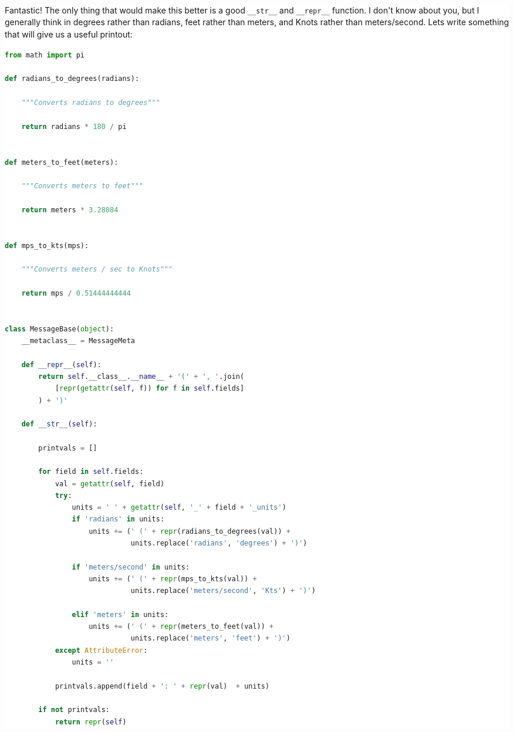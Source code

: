 
Fantastic! The only thing that would make this better is a good `__str__` and `__repr__` function. I don't know about you, but I generally think in degrees rather than radians, feet rather than meters, and Knots rather than meters/second. Lets write something that will give us a useful printout:


```python
from math import pi

def radians_to_degrees(radians):

    """Converts radians to degrees"""

    return radians * 180 / pi


def meters_to_feet(meters):

    """Converts meters to feet"""

    return meters * 3.28084


def mps_to_kts(mps):

    """Converts meters / sec to Knots"""

    return mps / 0.51444444444


class MessageBase(object):
    __metaclass__ = MessageMeta

    def __repr__(self):
        return self.__class__.__name__ + '(' + ', '.join(
            [repr(getattr(self, f)) for f in self.fields]
        ) + ')'

    def __str__(self):

        printvals = []

        for field in self.fields:
            val = getattr(self, field)
            try:
                units = ' ' + getattr(self, '_' + field + '_units')
                if 'radians' in units:
                    units += (' (' + repr(radians_to_degrees(val)) +
                              units.replace('radians', 'degrees') + ')')

                if 'meters/second' in units:
                    units += (' (' + repr(mps_to_kts(val)) +
                              units.replace('meters/second', 'Kts') + ')')

                elif 'meters' in units:
                    units += (' (' + repr(meters_to_feet(val)) +
                              units.replace('meters', 'feet') + ')')
            except AttributeError:
                units = ''

            printvals.append(field + ': ' + repr(val)  + units)

        if not printvals:
            return repr(self)

```